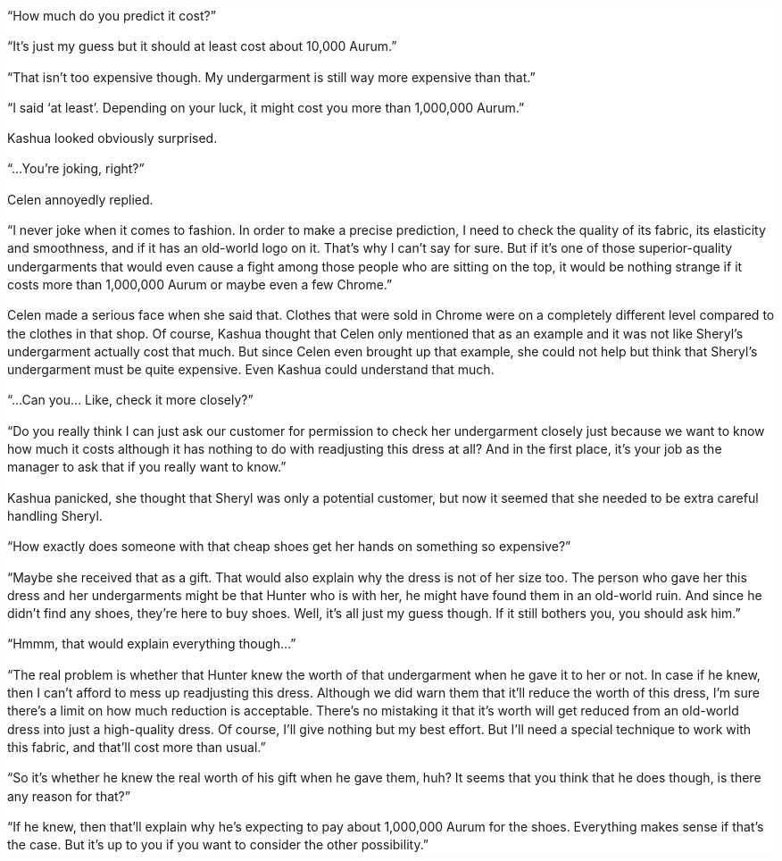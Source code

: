 “How much do you predict it cost?”

“It’s just my guess but it should at least cost about 10,000 Aurum.”

“That isn’t too expensive though. My undergarment is still way more expensive than that.”

“I said ‘at least’. Depending on your luck, it might cost you more than 1,000,000 Aurum.”

Kashua looked obviously surprised.

“…You’re joking, right?”

Celen annoyedly replied.

“I never joke when it comes to fashion. In order to make a precise prediction, I need to check the quality of its fabric, its elasticity and smoothness, and if it has an old-world logo on it. That’s why I can’t say for sure. But if it’s one of those superior-quality undergarments that would even cause a fight among those people who are sitting on the top, it would be nothing strange if it costs more than 1,000,000 Aurum or maybe even a few Chrome.”

Celen made a serious face when she said that. Clothes that were sold in Chrome were on a completely different level compared to the clothes in that shop. Of course, Kashua thought that Celen only mentioned that as an example and it was not like Sheryl’s undergarment actually cost that much. But since Celen even brought up that example, she could not help but think that Sheryl’s undergarment must be quite expensive. Even Kashua could understand that much.

“…Can you… Like, check it more closely?”

“Do you really think I can just ask our customer for permission to check her undergarment closely just because we want to know how much it costs although it has nothing to do with readjusting this dress at all? And in the first place, it’s your job as the manager to ask that if you really want to know.”

Kashua panicked, she thought that Sheryl was only a potential customer, but now it seemed that she needed to be extra careful handling Sheryl.

“How exactly does someone with that cheap shoes get her hands on something so expensive?”

“Maybe she received that as a gift. That would also explain why the dress is not of her size too. The person who gave her this dress and her undergarments might be that Hunter who is with her, he might have found them in an old-world ruin. And since he didn’t find any shoes, they’re here to buy shoes. Well, it’s all just my guess though. If it still bothers you, you should ask him.”

“Hmmm, that would explain everything though…”

“The real problem is whether that Hunter knew the worth of that undergarment when he gave it to her or not. In case if he knew, then I can’t afford to mess up readjusting this dress. Although we did warn them that it’ll reduce the worth of this dress, I’m sure there’s a limit on how much reduction is acceptable. There’s no mistaking it that it’s worth will get reduced from an old-world dress into just a high-quality dress. Of course, I’ll give nothing but my best effort. But I’ll need a special technique to work with this fabric, and that’ll cost more than usual.”

“So it’s whether he knew the real worth of his gift when he gave them, huh? It seems that you think that he does though, is there any reason for that?”

“If he knew, then that’ll explain why he’s expecting to pay about 1,000,000 Aurum for the shoes. Everything makes sense if that’s the case. But it’s up to you if you want to consider the other possibility.”
